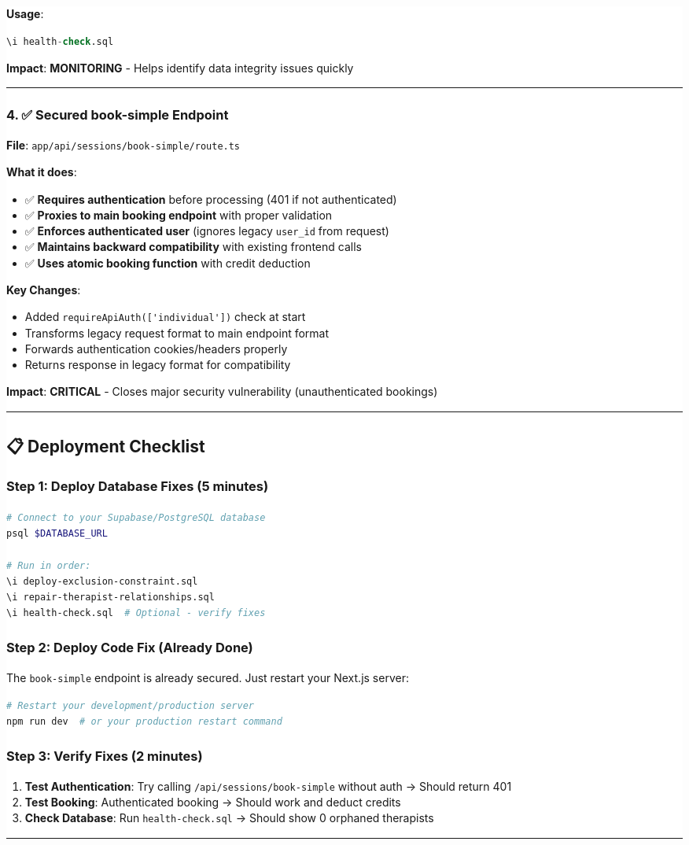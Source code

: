 **Usage**:
```sql
\i health-check.sql
```

**Impact**: **MONITORING** - Helps identify data integrity issues quickly

---

### 4. ✅ Secured book-simple Endpoint
**File**: `app/api/sessions/book-simple/route.ts`

**What it does**:
- ✅ **Requires authentication** before processing (401 if not authenticated)
- ✅ **Proxies to main booking endpoint** with proper validation
- ✅ **Enforces authenticated user** (ignores legacy `user_id` from request)
- ✅ **Maintains backward compatibility** with existing frontend calls
- ✅ **Uses atomic booking function** with credit deduction

**Key Changes**:
- Added `requireApiAuth(['individual'])` check at start
- Transforms legacy request format to main endpoint format
- Forwards authentication cookies/headers properly
- Returns response in legacy format for compatibility

**Impact**: **CRITICAL** - Closes major security vulnerability (unauthenticated bookings)

---

## 📋 Deployment Checklist

### Step 1: Deploy Database Fixes (5 minutes)
```bash
# Connect to your Supabase/PostgreSQL database
psql $DATABASE_URL

# Run in order:
\i deploy-exclusion-constraint.sql
\i repair-therapist-relationships.sql
\i health-check.sql  # Optional - verify fixes
```

### Step 2: Deploy Code Fix (Already Done)
The `book-simple` endpoint is already secured. Just restart your Next.js server:

```bash
# Restart your development/production server
npm run dev  # or your production restart command
```

### Step 3: Verify Fixes (2 minutes)
1. **Test Authentication**: Try calling `/api/sessions/book-simple` without auth → Should return 401
2. **Test Booking**: Authenticated booking → Should work and deduct credits
3. **Check Database**: Run `health-check.sql` → Should show 0 orphaned therapists

---